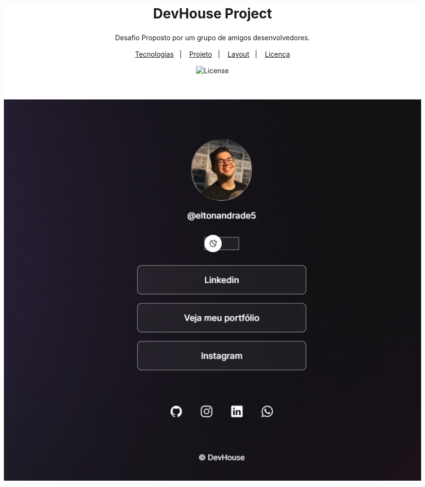 <h1 align="center"> DevHouse Project </h1>

<p align="center">
Desafio Proposto por um grupo de amigos desenvolvedores.
</p>

<p align="center">
  <a href="#-tecnologias">Tecnologias</a>&nbsp;&nbsp;&nbsp;|&nbsp;&nbsp;&nbsp;
  <a href="#-projeto">Projeto</a>&nbsp;&nbsp;&nbsp;|&nbsp;&nbsp;&nbsp;
  <a href="#-layout">Layout</a>&nbsp;&nbsp;&nbsp;|&nbsp;&nbsp;&nbsp;
  <a href="#memo-licença">Licença</a>
</p>

<p align="center">
  <img alt="License" src="https://img.shields.io/static/v1?label=license&message=MIT&color=49AA26&labelColor=000000">
</p>

<br>

<p align="center">
  <img alt="Projeto DevHouse" src=".github/preview.png" width="100%">
</p>
